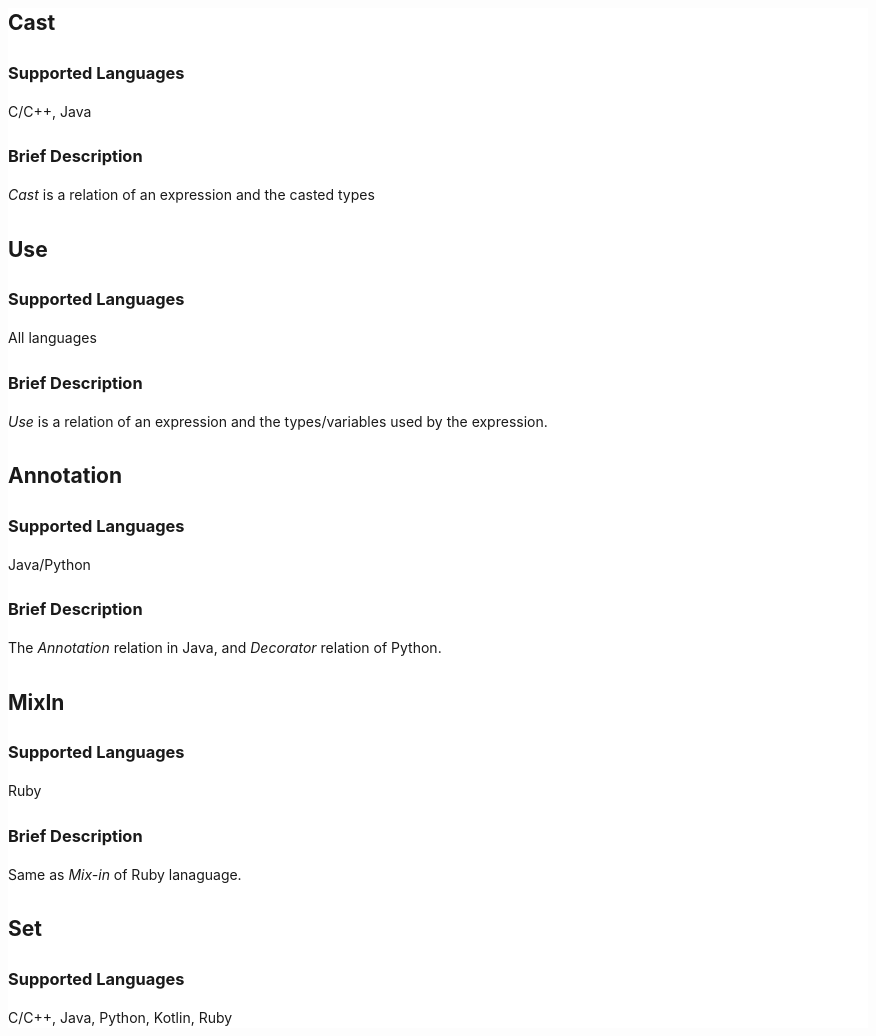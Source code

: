 ## Cast
### Supported Languages
  C/C++, Java
  
### Brief Description
  *Cast* is a relation of an expression and the casted types
  
## Use
### Supported Languages
  All languages
  
### Brief Description
  *Use* is a relation of an expression and the types/variables used by the expression.
   
## Annotation
### Supported Languages
  Java/Python
  
### Brief Description
  The *Annotation* relation in Java, and *Decorator* relation of Python.
  
## MixIn
### Supported Languages
  Ruby
  
### Brief Description
  Same as *Mix-in* of Ruby lanaguage.
  
    
## Set
### Supported Languages
  C/C++, Java, Python, Kotlin, Ruby